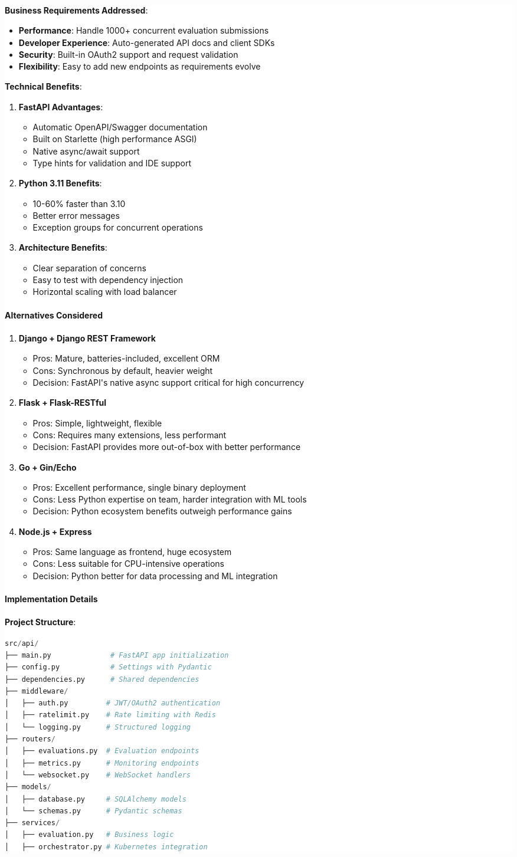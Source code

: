 **Business Requirements Addressed**:
- **Performance**: Handle 1000+ concurrent evaluation submissions
- **Developer Experience**: Auto-generated API docs and client SDKs
- **Security**: Built-in OAuth2 support and request validation
- **Flexibility**: Easy to add new endpoints as requirements evolve

**Technical Benefits**:
1. **FastAPI Advantages**:
   - Automatic OpenAPI/Swagger documentation
   - Built on Starlette (high performance ASGI)
   - Native async/await support
   - Type hints for validation and IDE support
   
2. **Python 3.11 Benefits**:
   - 10-60% faster than 3.10
   - Better error messages
   - Exception groups for concurrent operations
   
3. **Architecture Benefits**:
   - Clear separation of concerns
   - Easy to test with dependency injection
   - Horizontal scaling with load balancer

#### Alternatives Considered

1. **Django + Django REST Framework**
   - Pros: Mature, batteries-included, excellent ORM
   - Cons: Synchronous by default, heavier weight
   - Decision: FastAPI's native async support critical for high concurrency

2. **Flask + Flask-RESTful**
   - Pros: Simple, lightweight, flexible
   - Cons: Requires many extensions, less performant
   - Decision: FastAPI provides more out-of-box with better performance

3. **Go + Gin/Echo**
   - Pros: Excellent performance, single binary deployment
   - Cons: Less Python expertise on team, harder integration with ML tools
   - Decision: Python ecosystem benefits outweigh performance gains

4. **Node.js + Express**
   - Pros: Same language as frontend, huge ecosystem
   - Cons: Less suitable for CPU-intensive operations
   - Decision: Python better for data processing and ML integration

#### Implementation Details

**Project Structure**:
```python
src/api/
├── main.py              # FastAPI app initialization
├── config.py            # Settings with Pydantic
├── dependencies.py      # Shared dependencies
├── middleware/
│   ├── auth.py         # JWT/OAuth2 authentication
│   ├── ratelimit.py    # Rate limiting with Redis
│   └── logging.py      # Structured logging
├── routers/
│   ├── evaluations.py  # Evaluation endpoints
│   ├── metrics.py      # Monitoring endpoints
│   └── websocket.py    # WebSocket handlers
├── models/
│   ├── database.py     # SQLAlchemy models
│   └── schemas.py      # Pydantic schemas
├── services/
│   ├── evaluation.py   # Business logic
│   ├── orchestrator.py # Kubernetes integration
```